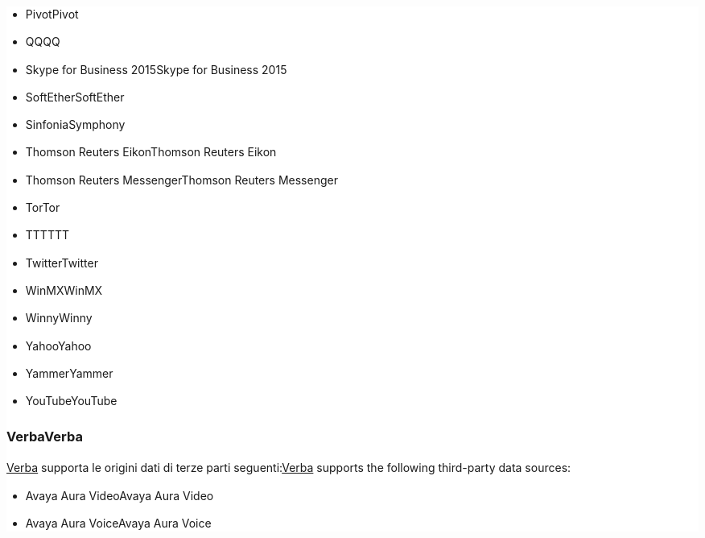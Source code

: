 - <span data-ttu-id="ea3b3-287">Pivot</span><span class="sxs-lookup"><span data-stu-id="ea3b3-287">Pivot</span></span>
    
- <span data-ttu-id="ea3b3-288">QQ</span><span class="sxs-lookup"><span data-stu-id="ea3b3-288">QQ</span></span>
    
- <span data-ttu-id="ea3b3-289">Skype for Business 2015</span><span class="sxs-lookup"><span data-stu-id="ea3b3-289">Skype for Business 2015</span></span>
    
- <span data-ttu-id="ea3b3-290">SoftEther</span><span class="sxs-lookup"><span data-stu-id="ea3b3-290">SoftEther</span></span>
    
- <span data-ttu-id="ea3b3-291">Sinfonia</span><span class="sxs-lookup"><span data-stu-id="ea3b3-291">Symphony</span></span>
    
- <span data-ttu-id="ea3b3-292">Thomson Reuters Eikon</span><span class="sxs-lookup"><span data-stu-id="ea3b3-292">Thomson Reuters Eikon</span></span>
    
- <span data-ttu-id="ea3b3-293">Thomson Reuters Messenger</span><span class="sxs-lookup"><span data-stu-id="ea3b3-293">Thomson Reuters Messenger</span></span>
    
- <span data-ttu-id="ea3b3-294">Tor</span><span class="sxs-lookup"><span data-stu-id="ea3b3-294">Tor</span></span>
    
- <span data-ttu-id="ea3b3-295">TTT</span><span class="sxs-lookup"><span data-stu-id="ea3b3-295">TTT</span></span>
    
- <span data-ttu-id="ea3b3-296">Twitter</span><span class="sxs-lookup"><span data-stu-id="ea3b3-296">Twitter</span></span>
    
- <span data-ttu-id="ea3b3-297">WinMX</span><span class="sxs-lookup"><span data-stu-id="ea3b3-297">WinMX</span></span>
    
- <span data-ttu-id="ea3b3-298">Winny</span><span class="sxs-lookup"><span data-stu-id="ea3b3-298">Winny</span></span>
    
- <span data-ttu-id="ea3b3-299">Yahoo</span><span class="sxs-lookup"><span data-stu-id="ea3b3-299">Yahoo</span></span>
    
- <span data-ttu-id="ea3b3-300">Yammer</span><span class="sxs-lookup"><span data-stu-id="ea3b3-300">Yammer</span></span>
    
- <span data-ttu-id="ea3b3-301">YouTube</span><span class="sxs-lookup"><span data-stu-id="ea3b3-301">YouTube</span></span>
    

### <a name="verba"></a><span data-ttu-id="ea3b3-302">Verba</span><span class="sxs-lookup"><span data-stu-id="ea3b3-302">Verba</span></span>

<span data-ttu-id="ea3b3-303">[Verba](https://www.verba.com) supporta le origini dati di terze parti seguenti:</span><span class="sxs-lookup"><span data-stu-id="ea3b3-303">[Verba](https://www.verba.com) supports the following third-party data sources:</span></span> 
  
- <span data-ttu-id="ea3b3-304">Avaya Aura Video</span><span class="sxs-lookup"><span data-stu-id="ea3b3-304">Avaya Aura Video</span></span>
    
- <span data-ttu-id="ea3b3-305">Avaya Aura Voice</span><span class="sxs-lookup"><span data-stu-id="ea3b3-305">Avaya Aura Voice</span></span>
    